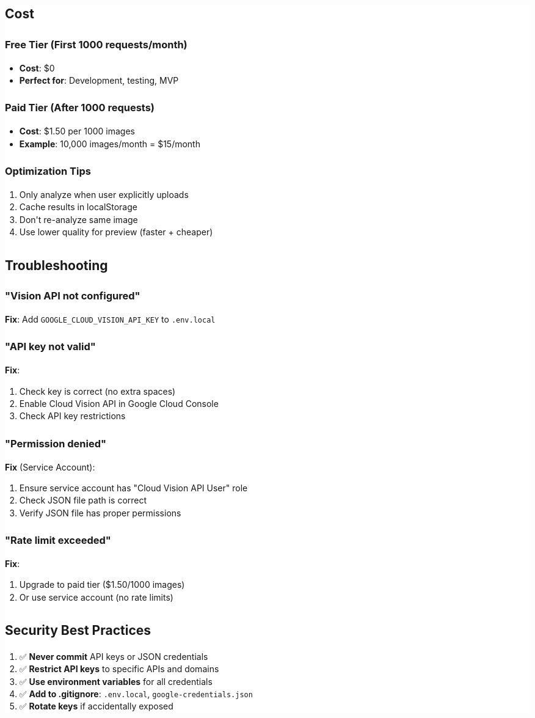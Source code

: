 ## Cost

### Free Tier (First 1000 requests/month)

- **Cost**: $0
- **Perfect for**: Development, testing, MVP

### Paid Tier (After 1000 requests)

- **Cost**: $1.50 per 1000 images
- **Example**: 10,000 images/month = $15/month

### Optimization Tips

1. Only analyze when user explicitly uploads
2. Cache results in localStorage
3. Don't re-analyze same image
4. Use lower quality for preview (faster + cheaper)

## Troubleshooting

### "Vision API not configured"

**Fix**: Add `GOOGLE_CLOUD_VISION_API_KEY` to `.env.local`

### "API key not valid"

**Fix**:

1. Check key is correct (no extra spaces)
2. Enable Cloud Vision API in Google Cloud Console
3. Check API key restrictions

### "Permission denied"

**Fix** (Service Account):

1. Ensure service account has "Cloud Vision API User" role
2. Check JSON file path is correct
3. Verify JSON file has proper permissions

### "Rate limit exceeded"

**Fix**:

1. Upgrade to paid tier ($1.50/1000 images)
2. Or use service account (no rate limits)

## Security Best Practices

1. ✅ **Never commit** API keys or JSON credentials
2. ✅ **Restrict API keys** to specific APIs and domains
3. ✅ **Use environment variables** for all credentials
4. ✅ **Add to .gitignore**: `.env.local`, `google-credentials.json`
5. ✅ **Rotate keys** if accidentally exposed
